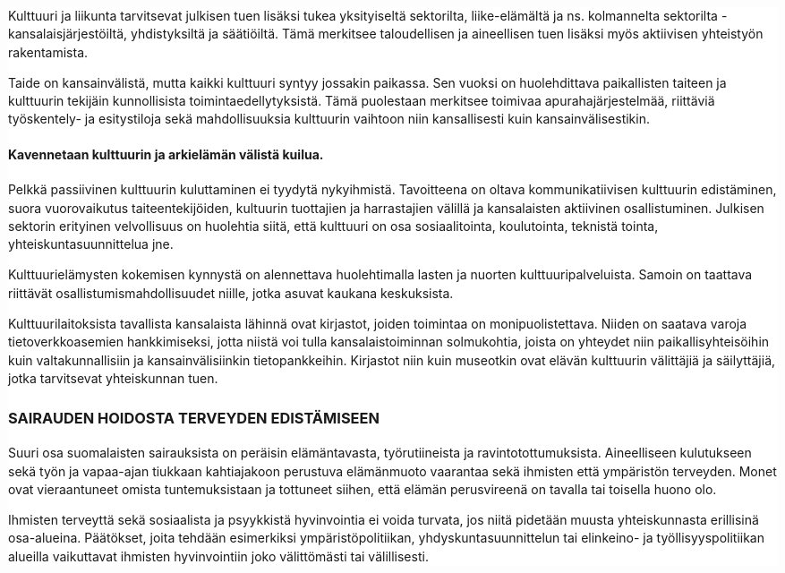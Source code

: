 
Kulttuuri ja liikunta tarvitsevat julkisen tuen lisäksi tukea yksityiseltä
sektorilta, liike-elämältä ja ns. kolmannelta sektorilta -
kansalaisjärjestöiltä, yhdistyksiltä ja säätiöiltä. Tämä merkitsee taloudellisen
ja aineellisen tuen lisäksi myös aktiivisen yhteistyön rakentamista.


Taide on kansainvälistä, mutta kaikki kulttuuri syntyy jossakin paikassa. Sen
vuoksi on huolehdittava paikallisten taiteen ja kulttuurin tekijäin
kunnollisista toimintaedellytyksistä. Tämä puolestaan merkitsee toimivaa
apurahajärjestelmää, riittäviä työskentely- ja esitystiloja sekä mahdollisuuksia
kulttuurin vaihtoon niin kansallisesti kuin kansainvälisestikin.


#### Kavennetaan kulttuurin ja arkielämän välistä kuilua.


Pelkkä passiivinen kulttuurin kuluttaminen ei tyydytä nykyihmistä. Tavoitteena
on oltava kommunikatiivisen kulttuurin edistäminen, suora vuorovaikutus
taiteentekijöiden, kultuurin tuottajien ja harrastajien välillä ja kansalaisten
aktiivinen osallistuminen. Julkisen sektorin erityinen velvollisuus on huolehtia
siitä, että kulttuuri on osa sosiaalitointa, koulutointa, teknistä tointa,
yhteiskuntasuunnittelua jne.


Kulttuurielämysten kokemisen kynnystä on alennettava huolehtimalla lasten ja
nuorten kulttuuripalveluista. Samoin on taattava riittävät
osallistumismahdollisuudet niille, jotka asuvat kaukana keskuksista.


Kulttuurilaitoksista tavallista kansalaista lähinnä ovat kirjastot, joiden
toimintaa on monipuolistettava. Niiden on saatava varoja tietoverkkoasemien
hankkimiseksi, jotta niistä voi tulla kansalaistoiminnan solmukohtia, joista on
yhteydet niin paikallisyhteisöihin kuin valtakunnallisiin ja kansainvälisiinkin
tietopankkeihin. Kirjastot niin kuin museotkin ovat elävän kulttuurin välittäjiä
ja säilyttäjiä, jotka tarvitsevat yhteiskunnan tuen.


### SAIRAUDEN HOIDOSTA TERVEYDEN EDISTÄMISEEN


Suuri osa suomalaisten sairauksista on peräisin elämäntavasta, työrutiineista ja
ravintotottumuksista. Aineelliseen kulutukseen sekä työn ja vapaa-ajan tiukkaan
kahtiajakoon perustuva elämänmuoto vaarantaa sekä ihmisten että ympäristön
terveyden. Monet ovat vieraantuneet omista tuntemuksistaan ja tottuneet siihen,
että elämän perusvireenä on tavalla tai toisella huono olo.


Ihmisten terveyttä sekä sosiaalista ja psyykkistä hyvinvointia ei voida turvata,
jos niitä pidetään muusta yhteiskunnasta erillisinä osa-alueina. Päätökset,
joita tehdään esimerkiksi ympäristöpolitiikan, yhdyskuntasuunnittelun tai
elinkeino- ja työllisyyspolitiikan alueilla vaikuttavat ihmisten hyvinvointiin
joko välittömästi tai välillisesti.


